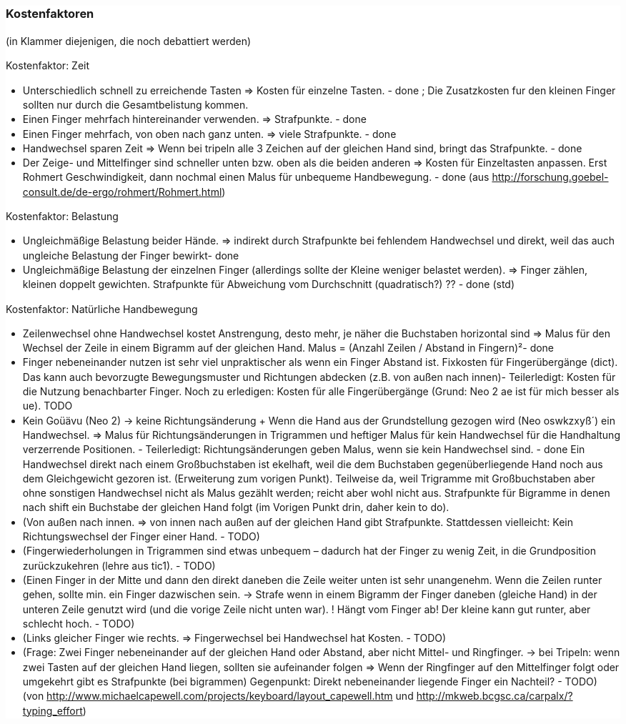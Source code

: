 ### Kostenfaktoren

(in Klammer diejenigen, die noch debattiert werden)

Kostenfaktor: Zeit
- Unterschiedlich schnell zu erreichende Tasten => Kosten für einzelne Tasten. - done ; 
  Die Zusatzkosten fur den kleinen Finger sollten nur durch die Gesamtbelistung kommen. 
- Einen Finger mehrfach hintereinander verwenden. => Strafpunkte. - done
- Einen Finger mehrfach, von oben nach ganz unten. => viele Strafpunkte. - done
- Handwechsel sparen Zeit => Wenn bei tripeln alle 3 Zeichen auf der gleichen Hand sind, bringt das Strafpunkte. - done
- Der Zeige- und Mittelfinger sind schneller unten bzw. oben als die beiden anderen => Kosten für Einzeltasten anpassen. Erst Rohmert Geschwindigkeit, dann nochmal einen Malus für unbequeme Handbewegung. - done
  (aus http://forschung.goebel-consult.de/de-ergo/rohmert/Rohmert.html)

Kostenfaktor: Belastung
- Ungleichmäßige Belastung beider Hände. => indirekt durch Strafpunkte bei fehlendem Handwechsel und direkt, weil das auch ungleiche Belastung der Finger bewirkt- done
- Ungleichmäßige Belastung der einzelnen Finger (allerdings sollte der Kleine weniger belastet werden). => Finger zählen, kleinen doppelt gewichten. Strafpunkte für Abweichung vom Durchschnitt (quadratisch?) ?? - done (std)

Kostenfaktor: Natürliche Handbewegung
- Zeilenwechsel ohne Handwechsel kostet Anstrengung, desto mehr, je  näher die Buchstaben horizontal sind => Malus für den Wechsel der Zeile in einem Bigramm auf der gleichen Hand. Malus = (Anzahl Zeilen / Abstand in Fingern)²- done
- Finger nebeneinander nutzen ist sehr viel unpraktischer als wenn ein Finger Abstand ist. Fixkosten für Fingerübergänge (dict). Das kann auch bevorzugte Bewegungsmuster und Richtungen abdecken (z.B. von außen nach innen)- Teilerledigt: Kosten für die Nutzung benachbarter Finger. Noch zu erledigen: Kosten für alle Fingerübergänge (Grund: Neo 2 ae ist für mich besser als ue). TODO
- Kein Goüävu (Neo 2) → keine Richtungsänderung + Wenn die Hand aus der Grundstellung gezogen wird (Neo oswkzxyß´) ein Handwechsel. ⇒ Malus für Richtungsänderungen in Trigrammen und heftiger Malus für kein Handwechsel für die Handhaltung verzerrende Positionen. - Teilerledigt: Richtungsänderungen geben Malus, wenn sie kein Handwechsel sind. - done
Ein Handwechsel direkt nach einem Großbuchstaben ist ekelhaft, weil die dem Buchstaben gegenüberliegende Hand noch aus dem Gleichgewicht gezoren ist. (Erweiterung zum vorigen Punkt). Teilweise da, weil Trigramme mit Großbuchstaben aber ohne sonstigen Handwechsel nicht als Malus gezählt werden; reicht aber wohl nicht aus. Strafpunkte für Bigramme in denen nach shift ein Buchstabe der gleichen Hand folgt (im Vorigen Punkt drin, daher kein to do). 
- (Von außen nach innen. => von innen nach außen auf der gleichen Hand gibt Strafpunkte. Stattdessen vielleicht: Kein Richtungswechsel der Finger einer Hand. - TODO)
- (Fingerwiederholungen in Trigrammen sind etwas unbequem – dadurch hat der Finger zu wenig Zeit, in die Grundposition zurückzukehren (lehre aus tic1). - TODO)
- (Einen Finger in der Mitte und dann den direkt daneben die Zeile weiter unten ist sehr unangenehm. Wenn die Zeilen runter gehen, sollte min. ein Finger dazwischen sein. → Strafe wenn in einem Bigramm der Finger daneben (gleiche Hand) in der unteren Zeile genutzt wird (und die vorige Zeile nicht unten war). ! Hängt vom Finger ab! Der kleine kann gut runter, aber schlecht hoch. - TODO)
- (Links gleicher Finger wie rechts. => Fingerwechsel bei Handwechsel hat Kosten. - TODO)
- (Frage: Zwei Finger nebeneinander auf der gleichen Hand oder Abstand, aber nicht Mittel- und Ringfinger. -> bei Tripeln: wenn zwei Tasten auf der gleichen Hand liegen, sollten sie aufeinander folgen  => Wenn der Ringfinger auf den Mittelfinger folgt oder umgekehrt gibt es Strafpunkte (bei  bigrammen) Gegenpunkt: Direkt nebeneinander liegende Finger ein Nachteil? - TODO)
  (von http://www.michaelcapewell.com/projects/keyboard/layout_capewell.htm und http://mkweb.bcgsc.ca/carpalx/?typing_effort)
